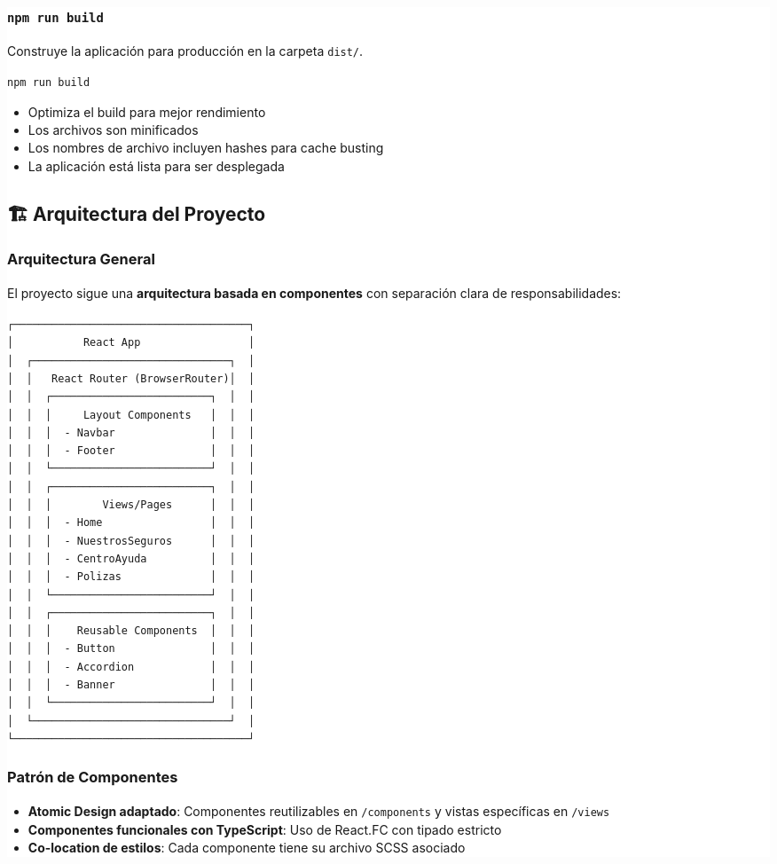 ### `npm run build`

Construye la aplicación para producción en la carpeta `dist/`.

```bash
npm run build
```

- Optimiza el build para mejor rendimiento
- Los archivos son minificados
- Los nombres de archivo incluyen hashes para cache busting
- La aplicación está lista para ser desplegada

## 🏗️ Arquitectura del Proyecto

### Arquitectura General

El proyecto sigue una **arquitectura basada en componentes** con separación clara de responsabilidades:

```
┌─────────────────────────────────────┐
│           React App                 │
│  ┌───────────────────────────────┐  │
│  │   React Router (BrowserRouter)│  │
│  │  ┌─────────────────────────┐  │  │
│  │  │     Layout Components   │  │  │
│  │  │  - Navbar               │  │  │
│  │  │  - Footer               │  │  │
│  │  └─────────────────────────┘  │  │
│  │  ┌─────────────────────────┐  │  │
│  │  │        Views/Pages      │  │  │
│  │  │  - Home                 │  │  │
│  │  │  - NuestrosSeguros      │  │  │
│  │  │  - CentroAyuda          │  │  │
│  │  │  - Polizas              │  │  │
│  │  └─────────────────────────┘  │  │
│  │  ┌─────────────────────────┐  │  │
│  │  │    Reusable Components  │  │  │
│  │  │  - Button               │  │  │
│  │  │  - Accordion            │  │  │
│  │  │  - Banner               │  │  │
│  │  └─────────────────────────┘  │  │
│  └───────────────────────────────┘  │
└─────────────────────────────────────┘
```

### Patrón de Componentes

- **Atomic Design adaptado**: Componentes reutilizables en `/components` y vistas específicas en `/views`
- **Componentes funcionales con TypeScript**: Uso de React.FC con tipado estricto
- **Co-location de estilos**: Cada componente tiene su archivo SCSS asociado
